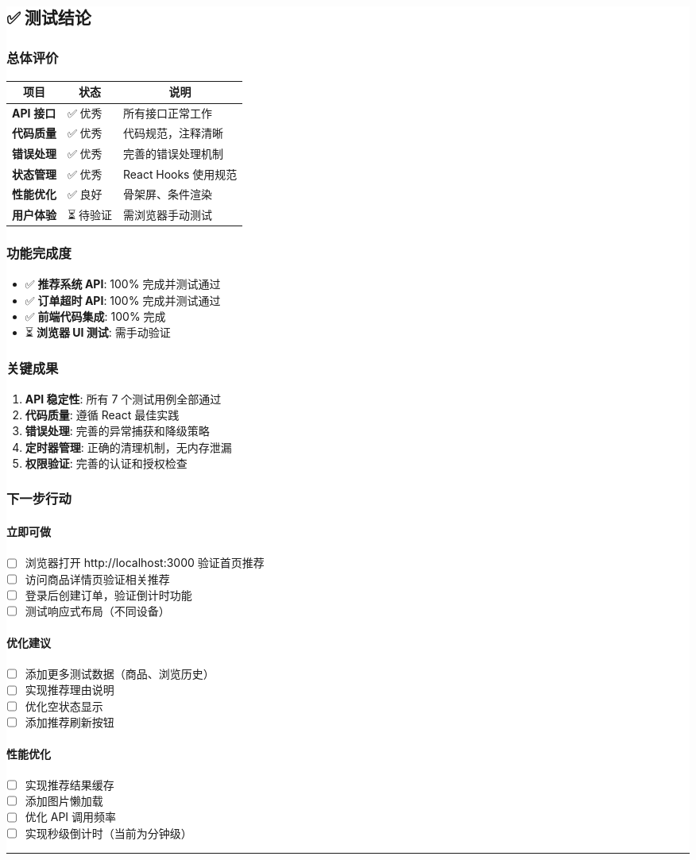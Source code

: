 ## ✅ 测试结论

### 总体评价

| 项目 | 状态 | 说明 |
|-----|-----|-----|
| **API 接口** | ✅ 优秀 | 所有接口正常工作 |
| **代码质量** | ✅ 优秀 | 代码规范，注释清晰 |
| **错误处理** | ✅ 优秀 | 完善的错误处理机制 |
| **状态管理** | ✅ 优秀 | React Hooks 使用规范 |
| **性能优化** | ✅ 良好 | 骨架屏、条件渲染 |
| **用户体验** | ⏳ 待验证 | 需浏览器手动测试 |

### 功能完成度

- ✅ **推荐系统 API**: 100% 完成并测试通过
- ✅ **订单超时 API**: 100% 完成并测试通过
- ✅ **前端代码集成**: 100% 完成
- ⏳ **浏览器 UI 测试**: 需手动验证

### 关键成果

1. **API 稳定性**: 所有 7 个测试用例全部通过
2. **代码质量**: 遵循 React 最佳实践
3. **错误处理**: 完善的异常捕获和降级策略
4. **定时器管理**: 正确的清理机制，无内存泄漏
5. **权限验证**: 完善的认证和授权检查

### 下一步行动

#### 立即可做
- [ ] 浏览器打开 http://localhost:3000 验证首页推荐
- [ ] 访问商品详情页验证相关推荐
- [ ] 登录后创建订单，验证倒计时功能
- [ ] 测试响应式布局（不同设备）

#### 优化建议
- [ ] 添加更多测试数据（商品、浏览历史）
- [ ] 实现推荐理由说明
- [ ] 优化空状态显示
- [ ] 添加推荐刷新按钮

#### 性能优化
- [ ] 实现推荐结果缓存
- [ ] 添加图片懒加载
- [ ] 优化 API 调用频率
- [ ] 实现秒级倒计时（当前为分钟级）

---